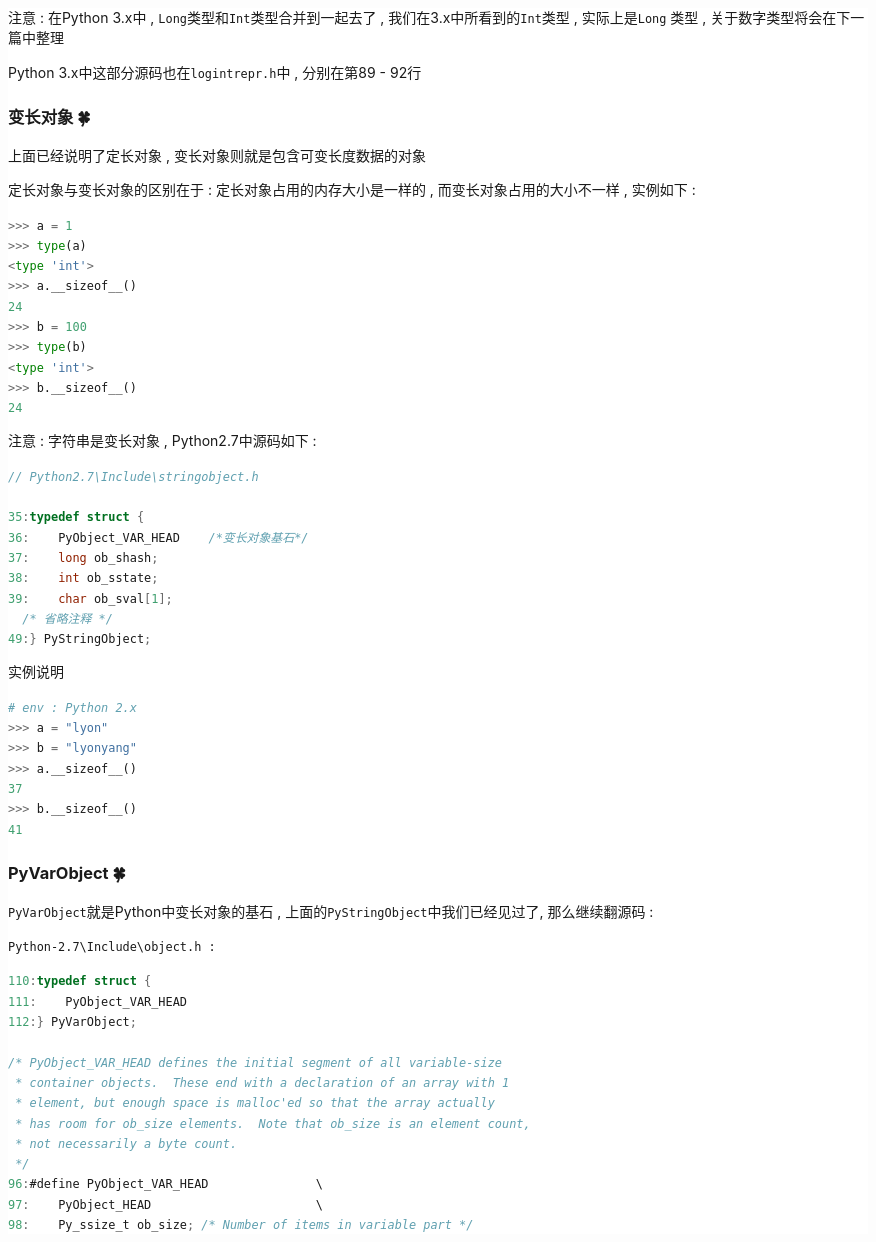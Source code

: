 注意 : 在Python 3.x中 , `Long`类型和`Int`类型合并到一起去了 , 我们在3.x中所看到的`Int`类型 , 实际上是`Long`  类型 , 关于数字类型将会在下一篇中整理

Python 3.x中这部分源码也在`logintrepr.h`中 , 分别在第89 - 92行

### 变长对象  🍀

上面已经说明了定长对象 , 变长对象则就是包含可变长度数据的对象

定长对象与变长对象的区别在于 : 定长对象占用的内存大小是一样的 , 而变长对象占用的大小不一样 , 实例如下 : 

```python
>>> a = 1
>>> type(a)
<type 'int'>
>>> a.__sizeof__()
24
>>> b = 100
>>> type(b)
<type 'int'>
>>> b.__sizeof__()
24
```

注意 : 字符串是变长对象 , Python2.7中源码如下 : 

```C
// Python2.7\Include\stringobject.h

35:typedef struct {
36:    PyObject_VAR_HEAD    /*变长对象基石*/
37:    long ob_shash;
38:    int ob_sstate;
39:    char ob_sval[1];
  /* 省略注释 */
49:} PyStringObject;
```

实例说明

```python
# env : Python 2.x
>>> a = "lyon"
>>> b = "lyonyang"
>>> a.__sizeof__()
37
>>> b.__sizeof__()
41
```


### PyVarObject  🍀

`PyVarObject`就是Python中变长对象的基石 , 上面的`PyStringObject`中我们已经见过了, 那么继续翻源码 : 

`Python-2.7\Include\object.h : `

```C
110:typedef struct {
111:    PyObject_VAR_HEAD
112:} PyVarObject;

/* PyObject_VAR_HEAD defines the initial segment of all variable-size
 * container objects.  These end with a declaration of an array with 1
 * element, but enough space is malloc'ed so that the array actually
 * has room for ob_size elements.  Note that ob_size is an element count,
 * not necessarily a byte count.
 */
96:#define PyObject_VAR_HEAD               \
97:    PyObject_HEAD                       \
98:    Py_ssize_t ob_size; /* Number of items in variable part */
```